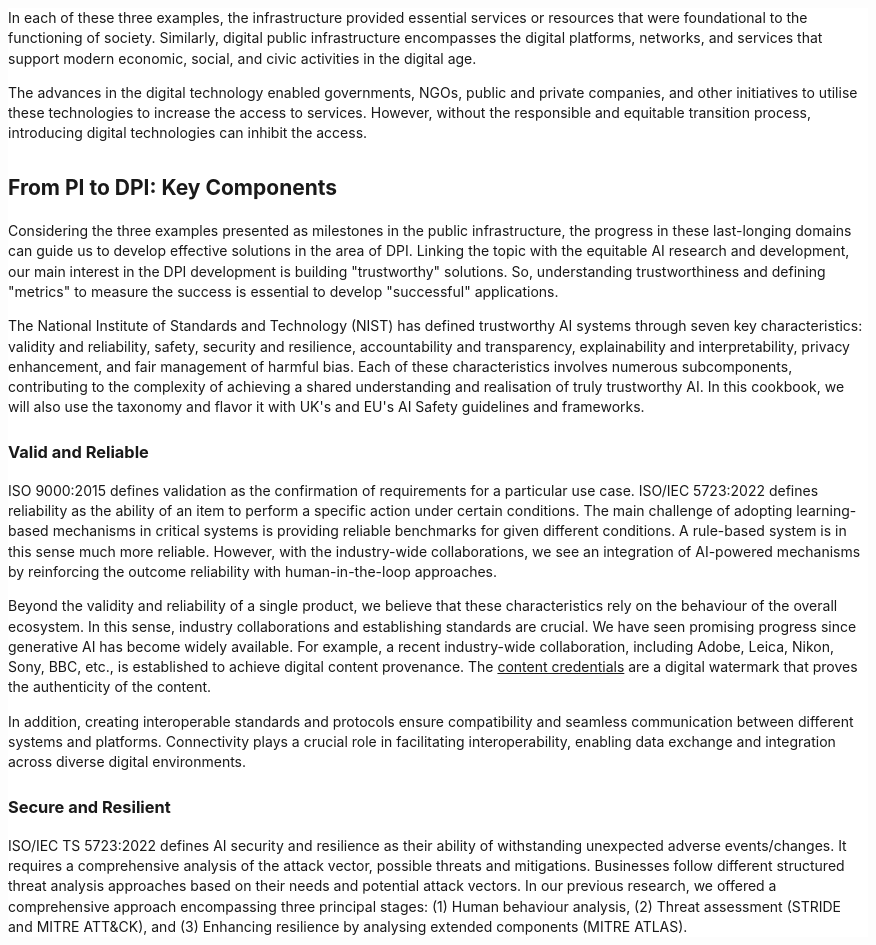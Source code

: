 
In each of these three examples, the infrastructure provided essential services or resources that were foundational to the functioning of society. Similarly, digital public infrastructure encompasses the digital platforms, networks, and services that support modern economic, social, and civic activities in the digital age.

The advances in the digital technology enabled governments, NGOs, public and private companies, and other initiatives to utilise these technologies to increase the access to services. However, without the responsible and equitable transition process, introducing digital technologies can inhibit the access.


## From PI to DPI: Key Components

Considering the three examples presented as milestones in the public infrastructure, the progress in these last-longing domains can guide us to develop effective solutions in the area of DPI. Linking the topic with the equitable AI research and development, our main interest in the DPI development is building "trustworthy" solutions. So, understanding trustworthiness and defining "metrics" to measure the success is essential to develop "successful" applications.

The National Institute of Standards and Technology (NIST) has defined trustworthy AI systems through seven key characteristics: validity and reliability, safety, security and resilience, accountability and transparency, explainability and interpretability, privacy enhancement, and fair management of harmful bias. Each of these characteristics involves numerous subcomponents, contributing to the complexity of achieving a shared understanding and realisation of truly trustworthy AI. In this cookbook, we will also use the taxonomy and flavor it with UK's and EU's AI Safety guidelines and frameworks.


### Valid and Reliable

ISO 9000:2015 defines validation as the confirmation of requirements for a particular use case. ISO/IEC 5723:2022 defines reliability as the ability of an item to perform a specific action under certain conditions. The main challenge of adopting learning-based mechanisms in critical systems is providing reliable benchmarks for given different conditions. A rule-based system is in this sense much more reliable. However, with the industry-wide collaborations, we see an integration of AI-powered mechanisms by reinforcing the outcome reliability with human-in-the-loop approaches. 

Beyond the validity and reliability of a single product, we believe that these characteristics rely on the behaviour of the overall ecosystem. In this sense, industry collaborations and establishing standards are crucial. We have seen promising progress since generative AI has become widely available. For example, a recent industry-wide collaboration, including Adobe, Leica, Nikon, Sony, BBC, etc., is established to achieve digital content provenance. The [content credentials](https://contentauthenticity.org/how-it-works) are a digital watermark that proves the authenticity of the content. 

In addition, creating interoperable standards and protocols ensure compatibility and seamless communication between different systems and platforms. Connectivity plays a crucial role in facilitating interoperability, enabling data exchange and integration across diverse digital environments.

### Secure and Resilient

ISO/IEC TS 5723:2022 defines AI security and resilience as their ability of withstanding unexpected adverse events/changes. It requires a comprehensive analysis of the attack vector, possible threats and mitigations. Businesses follow different structured threat analysis approaches based on their needs and potential attack vectors. In our previous research, we offered a comprehensive approach encompassing three principal stages: (1) Human behaviour analysis, (2) Threat assessment (STRIDE and MITRE ATT\&CK), and (3) Enhancing resilience by analysing extended components (MITRE ATLAS). 
